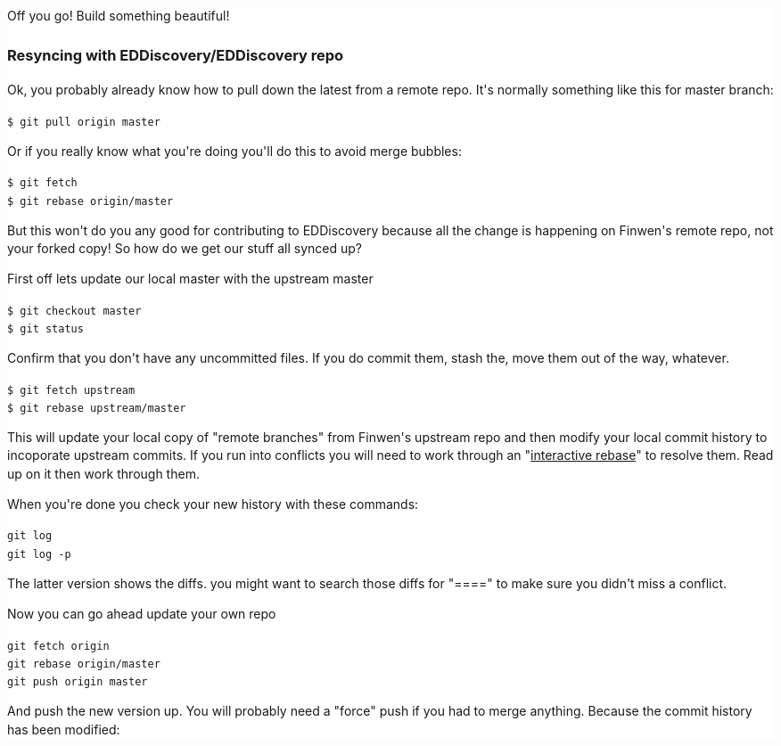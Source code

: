 Off you go! Build something beautiful!

### Resyncing with EDDiscovery/EDDiscovery repo

Ok, you probably already know how to pull down the latest from a remote repo. It's normally something like this for master branch:

```
$ git pull origin master
```

Or if you really know what you're doing you'll do this to avoid merge bubbles:

```
$ git fetch
$ git rebase origin/master
```

But this won't do you any good for contributing to EDDiscovery because all the change is happening on Finwen's remote repo, not your forked copy! So how do we get our stuff all synced up?

First off lets update our local master with the upstream master

```
$ git checkout master
$ git status
```

Confirm that you don't have any uncommitted files. If you do commit them, stash the, move them out of the way, whatever.

```
$ git fetch upstream
$ git rebase upstream/master
```

This will update your local copy of "remote branches" from Finwen's upstream repo and then modify your local commit history to incoporate upstream commits. If you run into conflicts you will need to work through an "[interactive rebase](https://help.github.com/articles/resolving-merge-conflicts-after-a-git-rebase/)" to resolve them. Read up on it then work through them.

When you're done you check your new history with these commands:
```
git log
git log -p
```
The latter version shows the diffs. you might want to search those diffs for "====" to make sure you didn't miss a conflict.

Now you can go ahead update your own repo

```
git fetch origin
git rebase origin/master
git push origin master
```

And push the new version up. You will probably need a "force" push if you had to merge anything. Because the commit history has been modified:
